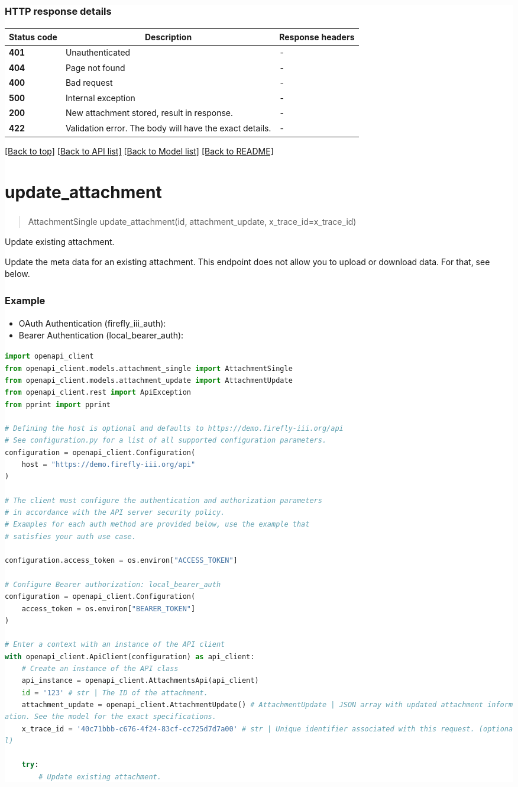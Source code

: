 ### HTTP response details

| Status code | Description | Response headers |
|-------------|-------------|------------------|
**401** | Unauthenticated |  -  |
**404** | Page not found |  -  |
**400** | Bad request |  -  |
**500** | Internal exception |  -  |
**200** | New attachment stored, result in response. |  -  |
**422** | Validation error. The body will have the exact details. |  -  |

[[Back to top]](#) [[Back to API list]](../README.md#documentation-for-api-endpoints) [[Back to Model list]](../README.md#documentation-for-models) [[Back to README]](../README.md)

# **update_attachment**
> AttachmentSingle update_attachment(id, attachment_update, x_trace_id=x_trace_id)

Update existing attachment.

Update the meta data for an existing attachment. This endpoint does not allow you to upload or download data. For that, see below.


### Example

* OAuth Authentication (firefly_iii_auth):
* Bearer Authentication (local_bearer_auth):

```python
import openapi_client
from openapi_client.models.attachment_single import AttachmentSingle
from openapi_client.models.attachment_update import AttachmentUpdate
from openapi_client.rest import ApiException
from pprint import pprint

# Defining the host is optional and defaults to https://demo.firefly-iii.org/api
# See configuration.py for a list of all supported configuration parameters.
configuration = openapi_client.Configuration(
    host = "https://demo.firefly-iii.org/api"
)

# The client must configure the authentication and authorization parameters
# in accordance with the API server security policy.
# Examples for each auth method are provided below, use the example that
# satisfies your auth use case.

configuration.access_token = os.environ["ACCESS_TOKEN"]

# Configure Bearer authorization: local_bearer_auth
configuration = openapi_client.Configuration(
    access_token = os.environ["BEARER_TOKEN"]
)

# Enter a context with an instance of the API client
with openapi_client.ApiClient(configuration) as api_client:
    # Create an instance of the API class
    api_instance = openapi_client.AttachmentsApi(api_client)
    id = '123' # str | The ID of the attachment.
    attachment_update = openapi_client.AttachmentUpdate() # AttachmentUpdate | JSON array with updated attachment information. See the model for the exact specifications.
    x_trace_id = '40c71bbb-c676-4f24-83cf-cc725d7d7a00' # str | Unique identifier associated with this request. (optional)

    try:
        # Update existing attachment.
```